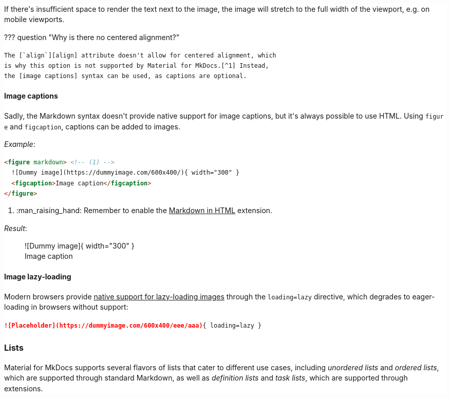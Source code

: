 If there's insufficient space to render the text next to the image, the image
will stretch to the full width of the viewport, e.g. on mobile viewports.

??? question "Why is there no centered alignment?"

    The [`align`][align] attribute doesn't allow for centered alignment, which
    is why this option is not supported by Material for MkDocs.[^1] Instead,
    the [image captions] syntax can be used, as captions are optional.

  [^1]:
    You might also realize that the [`align`][align] attribute has been
    deprecated as of HTML5, so why use it anyways? The main reason is
    portability – it's still supported by all browsers and clients, and is very
    unlikely to be completely removed, as many older websites still use it. This
    ensures a consistent appearance when a Markdown file with these attributes
    is viewed outside of a website generated by Material for MkDocs.

  [align]: https://developer.mozilla.org/en-US/docs/Web/HTML/Element/img#deprecated_attributes
  [image captions]: #image-captions

#### Image captions

Sadly, the Markdown syntax doesn't provide native support for image captions,
but it's always possible to use HTML. Using `figure` and `figcaption`, captions
can be added to images.

_Example_:

```html
<figure markdown> <!-- (1) -->
  ![Dummy image](https://dummyimage.com/600x400/){ width="300" }
  <figcaption>Image caption</figcaption>
</figure>
```

1.  :man_raising_hand: Remember to enable the [Markdown in HTML] extension.

_Result_:

<figure markdown>
  ![Dummy image]{ width="300" }
  <figcaption>Image caption</figcaption>
</figure>

  [Dummy image]: https://dummyimage.com/600x400/f5f5f5/aaaaaa&text=–%20Image%20–
  [Markdown in HTML]: ../setup/extensions/python-markdown.md#markdown-in-html

#### Image lazy-loading

Modern browsers provide [native support for lazy-loading images][lazy-loading]
through the `loading=lazy` directive, which degrades to eager-loading in
browsers without support:

``` markdown
![Placeholder](https://dummyimage.com/600x400/eee/aaa){ loading=lazy }
```

  [lazy-loading]: https://caniuse.com/#feat=loading-lazy-attr


### Lists

Material for MkDocs supports several flavors of lists that cater to different
use cases, including _unordered lists_ and _ordered lists_, which are supported
through standard Markdown, as well as _definition lists_ and _task lists_, which
are supported through extensions.


   [Snippets notation]: https://facelessuser.github.io/pymdown-extensions/extensions/snippets/#snippets-notation
  [type qualifier]: #supported-types
  [changing the title]: #changing-the-title
  [collapsible blocks]: #collapsible-blocks
  [Inline support]: https://github.com/squidfunk/mkdocs-material/releases/tag/7.0.0
  [primary color]: ../setup/changing-the-colors.md#primary-color
  [accent color]: ../setup/changing-the-colors.md#accent-color 
  [Demo]: javascript:alert$.next("Demo")
  [landing page]: ../index.md
  [icon syntax]: icons-emojis.md#using-icons
  [icon search]: icons-emojis.md#search
  [list of available lexers]: https://pygments.org/docs/lexers/
  [Adding line numbers]: #adding-line-numbers
  [Snippets notation]: https://facelessuser.github.io/pymdown-extensions/extensions/snippets/#snippets-notation
  [admonitions]: admonitions.md
  [sortable tables]: #sortable-tables
  [additional JavaScript]: ../customization.md#additional-javascript 
  [icons and emojis]: icons-emojis.md
  [regular Markdown syntax]: https://www.markdownguide.org/extended-syntax/#tables
  [Mermaid.js]: https://mermaid-js.github.io/mermaid/
  [Flowcharts]: https://mermaid-js.github.io/mermaid/#/flowchart
  [Sequence diagrams]: https://mermaid-js.github.io/mermaid/#/sequenceDiagram
  [State diagrams]: https://mermaid-js.github.io/mermaid/#/stateDiagram
  [Class diagrams]: https://mermaid-js.github.io/mermaid/#/classDiagram
  [entity-relationship diagram]: https://mermaid-js.github.io/mermaid/#/entityRelationshipDiagram
[^1]: Lorem ipsum dolor sit amet, consectetur adipiscing elit.
  [^1]: Lorem ipsum dolor sit amet, consectetur adipiscing elit.
  [Critic Markup]: https://github.com/CriticMarkup/CriticMarkup-toolkit
  [mark]: https://developer.mozilla.org/en-US/docs/Web/HTML/Element/mark
  [ins]: https://developer.mozilla.org/en-US/docs/Web/HTML/Element/ins
  [del]: https://developer.mozilla.org/en-US/docs/Web/HTML/Element/del
  [sub]: https://developer.mozilla.org/en-US/docs/Web/HTML/Element/sub
  [sup]: https://developer.mozilla.org/en-US/docs/Web/HTML/Element/sup
  [Python Markdown Extensions]: https://facelessuser.github.io/pymdown-extensions/extensions/keys/#extendingmodifying-key-map-index
  [icon search]: #search
  [Material Design]: https://materialdesignicons.com/
  [FontAwesome]: https://fontawesome.com/icons?d=gallery&m=free
  [Octicons]: https://octicons.github.com/
  [Emoji]: ../setup/extensions/python-markdown-extensions.md#emoji
  [Emoji with custom icons]: ../setup/extensions/python-markdown-extensions.md#custom-icons
  [Twemoji]: https://twemoji.twitter.com/
  [Emojipedia]: https://emojipedia.org/twitter/
  [custom icons]: https://github.com/squidfunk/mkdocs-material/tree/master/material/.icons
  [icon Material]: https://raw.githubusercontent.com/squidfunk/mkdocs-material/master/material/.icons/material/account-circle.svg
  [icon FontAwesome]: https://raw.githubusercontent.com/squidfunk/mkdocs-material/master/material/.icons/fontawesome/regular/laugh-wink.svg
  [icon Octicons]: https://raw.githubusercontent.com/squidfunk/mkdocs-material/master/material/.icons/octicons/repo-push-16.svg
  [Attribute Lists]: ../setup/extensions/python-markdown.md#attribute-lists
  [inline styles]: https://developer.mozilla.org/en-US/docs/Web/HTML/Global_attributes/style
  [additional style sheet]: ../customization.md#additional-css
  [colors]: #with-colors
  [animations]: https://developer.mozilla.org/en-US/docs/Web/CSS/animation
  [MathJax]: https://www.mathjax.org/
  [LaTeX]: https://en.wikibooks.org/wiki/LaTeX/Mathematics
  [MathML]: https://en.wikipedia.org/wiki/MathML
  [AsciiMath]: http://asciimath.org/